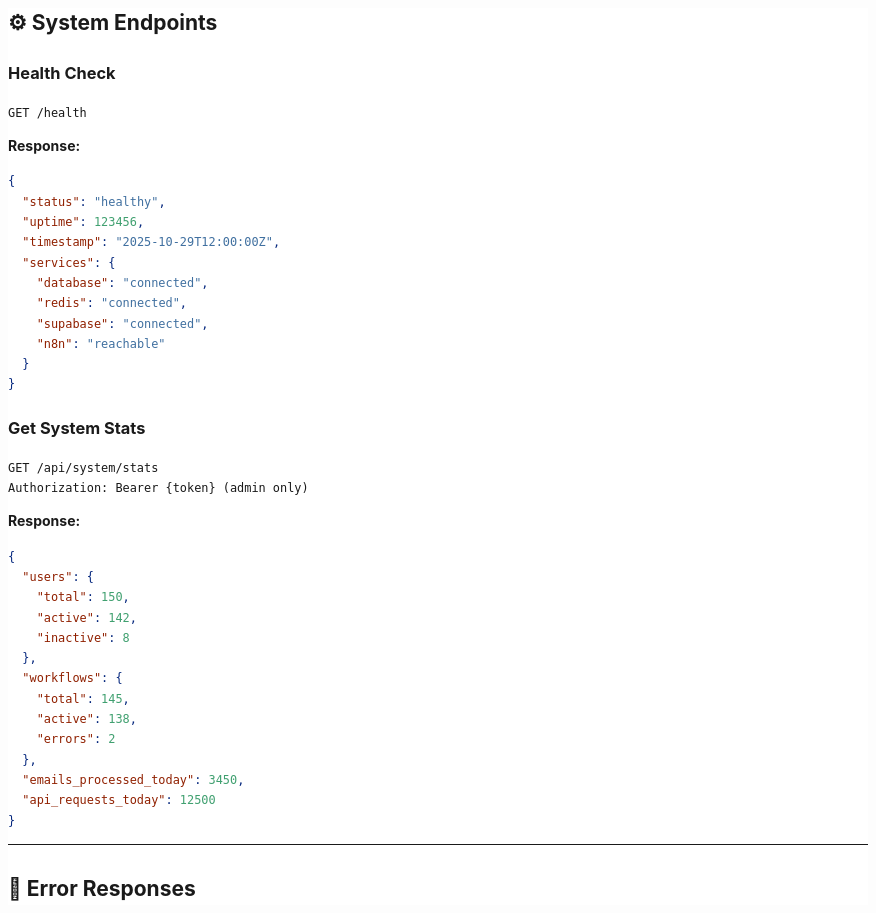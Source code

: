 
## ⚙️ System Endpoints

### Health Check

```http
GET /health
```

**Response:**
```json
{
  "status": "healthy",
  "uptime": 123456,
  "timestamp": "2025-10-29T12:00:00Z",
  "services": {
    "database": "connected",
    "redis": "connected",
    "supabase": "connected",
    "n8n": "reachable"
  }
}
```

### Get System Stats

```http
GET /api/system/stats
Authorization: Bearer {token} (admin only)
```

**Response:**
```json
{
  "users": {
    "total": 150,
    "active": 142,
    "inactive": 8
  },
  "workflows": {
    "total": 145,
    "active": 138,
    "errors": 2
  },
  "emails_processed_today": 3450,
  "api_requests_today": 12500
}
```

---

## 🚨 Error Responses
